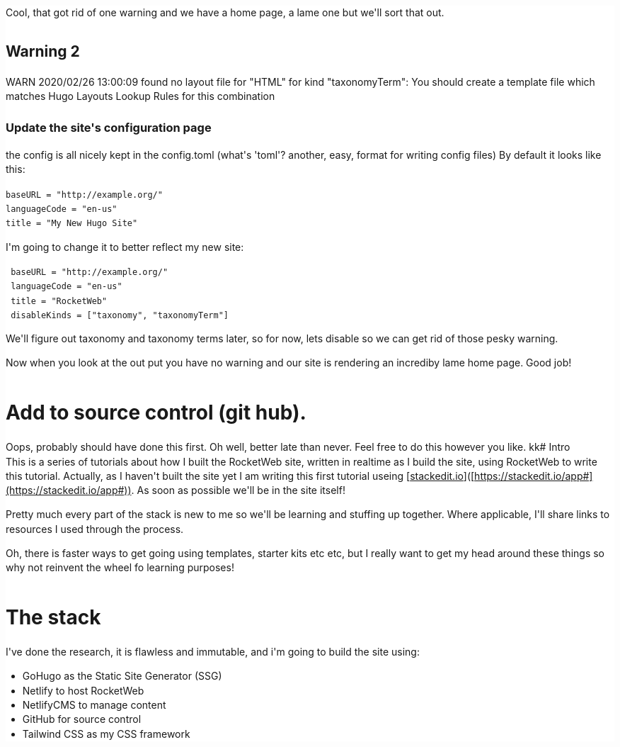 
Cool, that got rid of one warning and we have a home page, a lame one but we'll sort that out.

## Warning 2
WARN 2020/02/26 13:00:09 found no layout file for "HTML" for kind "taxonomyTerm": You should create a template file which matches Hugo Layouts Lookup Rules for this combination

### Update the site's configuration page
the config is all nicely kept in the config.toml (what's 'toml'? another, easy, format for writing config files)
By default it looks like this:

    baseURL = "http://example.org/"
    languageCode = "en-us"
    title = "My New Hugo Site"

I'm going to change it to better reflect my new site:

     baseURL = "http://example.org/"
     languageCode = "en-us"
     title = "RocketWeb"
     disableKinds = ["taxonomy", "taxonomyTerm"]
We'll figure out taxonomy and taxonomy terms later, so for now, lets disable so we can get rid of those pesky warning.

Now when you look at the out put you have no warning and our site is rendering an incrediby lame home page.  Good job!

# Add to source control (git hub).
Oops, probably should have done this first.  Oh well, better late than never.
Feel free to do this however you like.
kk# Intro  
This is a series of tutorials about how I built the RocketWeb site, written in realtime as I build the site, using RocketWeb to write this tutorial. Actually, as I haven't built the site yet I am writing this first tutorial useing [[stackedit.io](http://stackedit.io/)]([https://stackedit.io/app#](https://stackedit.io/app#)). As soon as possible we'll be in the site itself!  

Pretty much every part of the stack is new to me so we'll be learning and stuffing up together.  Where applicable, I'll share links to resources I used through the process.

Oh, there is faster ways to get going using templates, starter kits etc etc, but I really want to get my head around these things so why not reinvent the wheel fo learning purposes!
  
# The stack  
I've done the research, it is flawless and immutable, and i'm going to build the site using:  
  
- GoHugo as the Static Site Generator (SSG)  
- Netlify to host RocketWeb  
- NetlifyCMS to manage content  
- GitHub for source control  
- Tailwind CSS as my CSS framework
